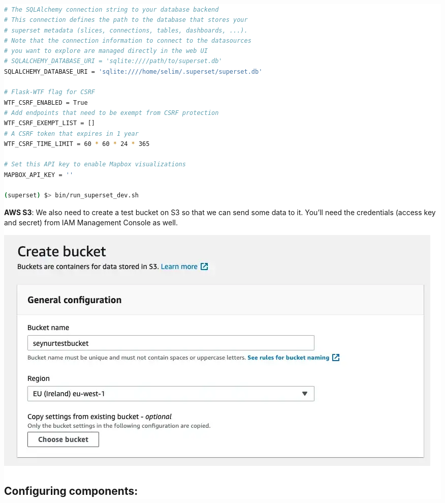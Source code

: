 ```bash
# The SQLAlchemy connection string to your database backend
# This connection defines the path to the database that stores your
# superset metadata (slices, connections, tables, dashboards, ...).
# Note that the connection information to connect to the datasources
# you want to explore are managed directly in the web UI
# SQLALCHEMY_DATABASE_URI = 'sqlite:////path/to/superset.db'
SQLALCHEMY_DATABASE_URI = 'sqlite:////home/selim/.superset/superset.db'

# Flask-WTF flag for CSRF
WTF_CSRF_ENABLED = True
# Add endpoints that need to be exempt from CSRF protection
WTF_CSRF_EXEMPT_LIST = []
# A CSRF token that expires in 1 year
WTF_CSRF_TIME_LIMIT = 60 * 60 * 24 * 365

# Set this API key to enable Mapbox visualizations
MAPBOX_API_KEY = ''

(superset) $> bin/run_superset_dev.sh
```

**AWS S3**:
We also need to create a test bucket on S3 so that we can send some data to it. You’ll need the credentials (access key and secret) from IAM Management Console as well.


![screenshot](/assets/img/blog/2021-01-08-kafka-s3-aws-1.webp)

## Configuring components:
